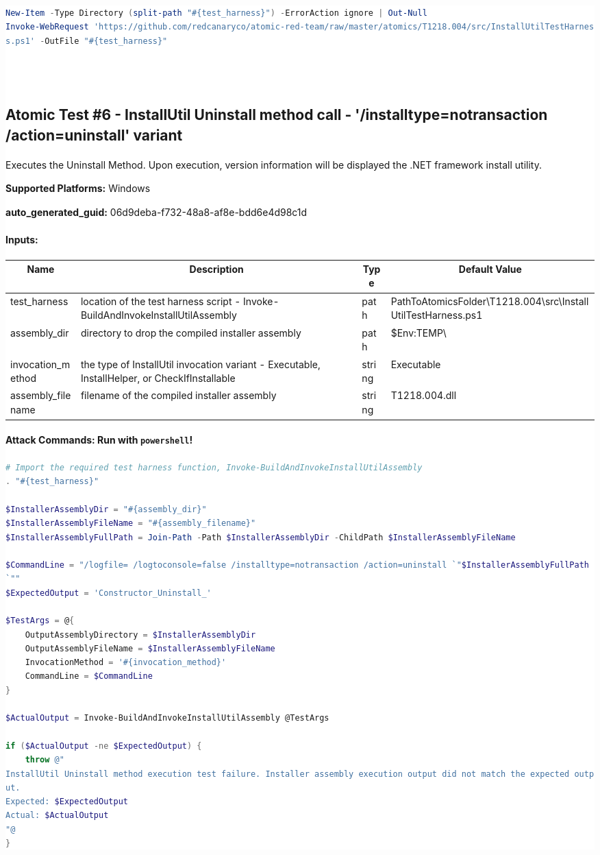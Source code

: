 ```powershell
New-Item -Type Directory (split-path "#{test_harness}") -ErrorAction ignore | Out-Null
Invoke-WebRequest 'https://github.com/redcanaryco/atomic-red-team/raw/master/atomics/T1218.004/src/InstallUtilTestHarness.ps1' -OutFile "#{test_harness}"
```

<br/>
<br/>

## Atomic Test #6 - InstallUtil Uninstall method call - '/installtype=notransaction /action=uninstall' variant

Executes the Uninstall Method. Upon execution, version information will be displayed the .NET framework install utility.

**Supported Platforms:** Windows

**auto_generated_guid:** 06d9deba-f732-48a8-af8e-bdd6e4d98c1d

#### Inputs:

| Name              | Description                                                                                   | Type   | Default Value                                                            |
| ----------------- | --------------------------------------------------------------------------------------------- | ------ | ------------------------------------------------------------------------ |
| test_harness      | location of the test harness script - Invoke-BuildAndInvokeInstallUtilAssembly                | path   | PathToAtomicsFolder&#92;T1218.004&#92;src&#92;InstallUtilTestHarness.ps1 |
| assembly_dir      | directory to drop the compiled installer assembly                                             | path   | $Env:TEMP&#92;                                                           |
| invocation_method | the type of InstallUtil invocation variant - Executable, InstallHelper, or CheckIfInstallable | string | Executable                                                               |
| assembly_filename | filename of the compiled installer assembly                                                   | string | T1218.004.dll                                                            |

#### Attack Commands: Run with `powershell`!

```powershell
# Import the required test harness function, Invoke-BuildAndInvokeInstallUtilAssembly
. "#{test_harness}"

$InstallerAssemblyDir = "#{assembly_dir}"
$InstallerAssemblyFileName = "#{assembly_filename}"
$InstallerAssemblyFullPath = Join-Path -Path $InstallerAssemblyDir -ChildPath $InstallerAssemblyFileName

$CommandLine = "/logfile= /logtoconsole=false /installtype=notransaction /action=uninstall `"$InstallerAssemblyFullPath`""
$ExpectedOutput = 'Constructor_Uninstall_'

$TestArgs = @{
    OutputAssemblyDirectory = $InstallerAssemblyDir
    OutputAssemblyFileName = $InstallerAssemblyFileName
    InvocationMethod = '#{invocation_method}'
    CommandLine = $CommandLine
}

$ActualOutput = Invoke-BuildAndInvokeInstallUtilAssembly @TestArgs

if ($ActualOutput -ne $ExpectedOutput) {
    throw @"
InstallUtil Uninstall method execution test failure. Installer assembly execution output did not match the expected output.
Expected: $ExpectedOutput
Actual: $ActualOutput
"@
}
```
